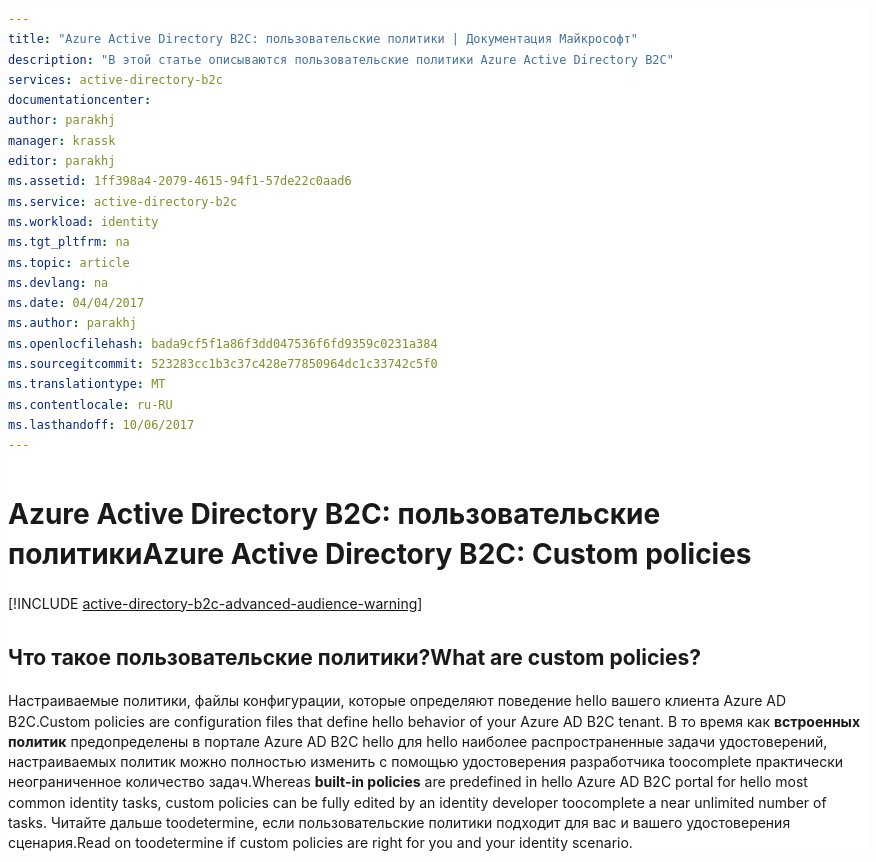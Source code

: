 ```yaml
---
title: "Azure Active Directory B2C: пользовательские политики | Документация Майкрософт"
description: "В этой статье описываются пользовательские политики Azure Active Directory B2C"
services: active-directory-b2c
documentationcenter: 
author: parakhj
manager: krassk
editor: parakhj
ms.assetid: 1ff398a4-2079-4615-94f1-57de22c0aad6
ms.service: active-directory-b2c
ms.workload: identity
ms.tgt_pltfrm: na
ms.topic: article
ms.devlang: na
ms.date: 04/04/2017
ms.author: parakhj
ms.openlocfilehash: bada9cf5f1a86f3dd047536f6fd9359c0231a384
ms.sourcegitcommit: 523283cc1b3c37c428e77850964dc1c33742c5f0
ms.translationtype: MT
ms.contentlocale: ru-RU
ms.lasthandoff: 10/06/2017
---
```

# <a name="azure-active-directory-b2c-custom-policies"></a><span data-ttu-id="620dd-103">Azure Active Directory B2C: пользовательские политики</span><span class="sxs-lookup"><span data-stu-id="620dd-103">Azure Active Directory B2C: Custom policies</span></span>

[!INCLUDE [active-directory-b2c-advanced-audience-warning](../../includes/active-directory-b2c-advanced-audience-warning.md)]

## <a name="what-are-custom-policies"></a><span data-ttu-id="620dd-104">Что такое пользовательские политики?</span><span class="sxs-lookup"><span data-stu-id="620dd-104">What are custom policies?</span></span>

<span data-ttu-id="620dd-105">Настраиваемые политики, файлы конфигурации, которые определяют поведение hello вашего клиента Azure AD B2C.</span><span class="sxs-lookup"><span data-stu-id="620dd-105">Custom policies are configuration files that define hello behavior of your Azure AD B2C tenant.</span></span> <span data-ttu-id="620dd-106">В то время как **встроенных политик** предопределены в портале Azure AD B2C hello для hello наиболее распространенные задачи удостоверений, настраиваемых политик можно полностью изменить с помощью удостоверения разработчика toocomplete практически неограниченное количество задач.</span><span class="sxs-lookup"><span data-stu-id="620dd-106">Whereas **built-in policies** are predefined in hello Azure AD B2C portal for hello most common identity tasks, custom policies can be fully edited by an identity developer toocomplete a near unlimited number of tasks.</span></span> <span data-ttu-id="620dd-107">Читайте дальше toodetermine, если пользовательские политики подходит для вас и вашего удостоверения сценария.</span><span class="sxs-lookup"><span data-stu-id="620dd-107">Read on toodetermine if custom policies are right for you and your identity scenario.</span></span>
